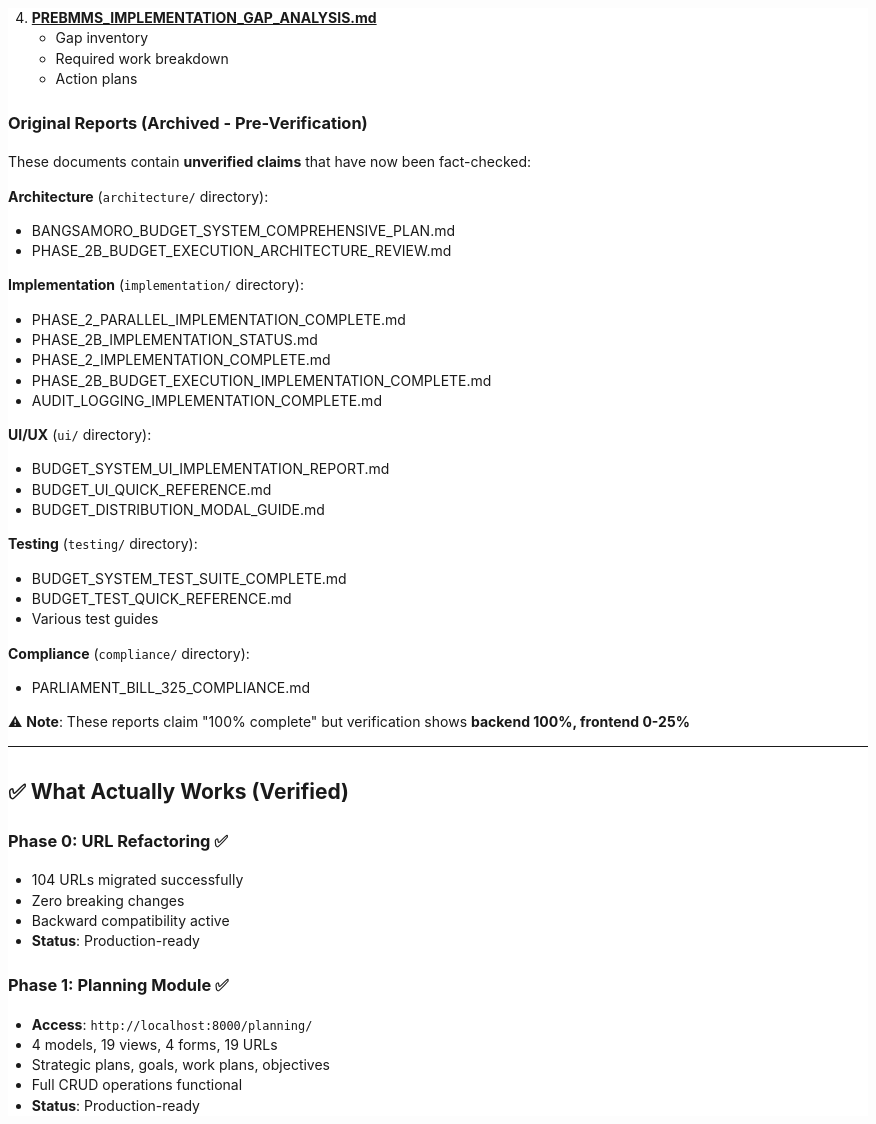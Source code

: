 4. **[PREBMMS_IMPLEMENTATION_GAP_ANALYSIS.md](PREBMMS_IMPLEMENTATION_GAP_ANALYSIS.md)**
   - Gap inventory
   - Required work breakdown
   - Action plans

### Original Reports (Archived - Pre-Verification)

These documents contain **unverified claims** that have now been fact-checked:

**Architecture** (`architecture/` directory):
- BANGSAMORO_BUDGET_SYSTEM_COMPREHENSIVE_PLAN.md
- PHASE_2B_BUDGET_EXECUTION_ARCHITECTURE_REVIEW.md

**Implementation** (`implementation/` directory):
- PHASE_2_PARALLEL_IMPLEMENTATION_COMPLETE.md
- PHASE_2B_IMPLEMENTATION_STATUS.md
- PHASE_2_IMPLEMENTATION_COMPLETE.md
- PHASE_2B_BUDGET_EXECUTION_IMPLEMENTATION_COMPLETE.md
- AUDIT_LOGGING_IMPLEMENTATION_COMPLETE.md

**UI/UX** (`ui/` directory):
- BUDGET_SYSTEM_UI_IMPLEMENTATION_REPORT.md
- BUDGET_UI_QUICK_REFERENCE.md
- BUDGET_DISTRIBUTION_MODAL_GUIDE.md

**Testing** (`testing/` directory):
- BUDGET_SYSTEM_TEST_SUITE_COMPLETE.md
- BUDGET_TEST_QUICK_REFERENCE.md
- Various test guides

**Compliance** (`compliance/` directory):
- PARLIAMENT_BILL_325_COMPLIANCE.md

⚠️ **Note**: These reports claim "100% complete" but verification shows **backend 100%, frontend 0-25%**

---

## ✅ What Actually Works (Verified)

### Phase 0: URL Refactoring ✅
- 104 URLs migrated successfully
- Zero breaking changes
- Backward compatibility active
- **Status**: Production-ready

### Phase 1: Planning Module ✅
- **Access**: `http://localhost:8000/planning/`
- 4 models, 19 views, 4 forms, 19 URLs
- Strategic plans, goals, work plans, objectives
- Full CRUD operations functional
- **Status**: Production-ready
